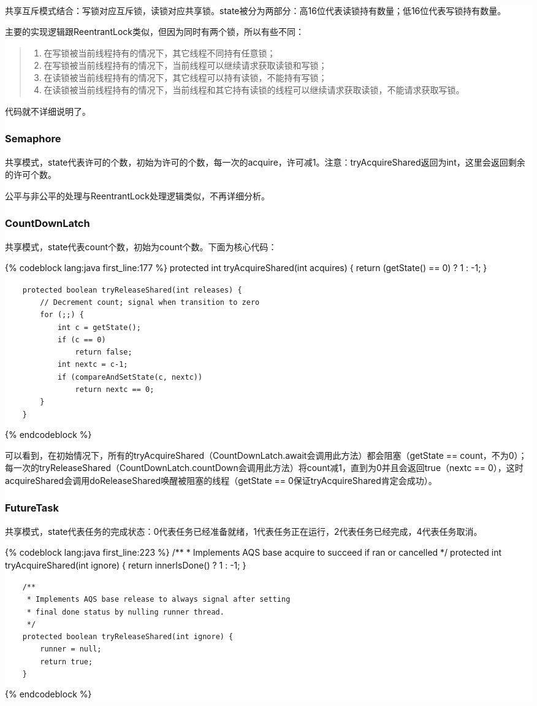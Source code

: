 共享互斥模式结合：写锁对应互斥锁，读锁对应共享锁。state被分为两部分：高16位代表读锁持有数量；低16位代表写锁持有数量。

主要的实现逻辑跟ReentrantLock类似，但因为同时有两个锁，所以有些不同：

> 1. 在写锁被当前线程持有的情况下，其它线程不同持有任意锁；
> 2. 在写锁被当前线程持有的情况下，当前线程可以继续请求获取读锁和写锁；
> 3. 在读锁被当前线程持有的情况下，其它线程可以持有读锁，不能持有写锁；
> 4. 在读锁被当前线程持有的情况下，当前线程和其它持有读锁的线程可以继续请求获取读锁，不能请求获取写锁。

代码就不详细说明了。

### Semaphore

共享模式，state代表许可的个数，初始为许可的个数，每一次的acquire，许可减1。注意：tryAcquireShared返回为int，这里会返回剩余的许可个数。

公平与非公平的处理与ReentrantLock处理逻辑类似，不再详细分析。

### CountDownLatch

共享模式，state代表count个数，初始为count个数。下面为核心代码：

{% codeblock lang:java first_line:177 %}
        protected int tryAcquireShared(int acquires) {
            return (getState() == 0) ? 1 : -1;
        }

        protected boolean tryReleaseShared(int releases) {
            // Decrement count; signal when transition to zero
            for (;;) {
                int c = getState();
                if (c == 0)
                    return false;
                int nextc = c-1;
                if (compareAndSetState(c, nextc))
                    return nextc == 0;
            }
        }
{% endcodeblock %}

可以看到，在初始情况下，所有的tryAcquireShared（CountDownLatch.await会调用此方法）都会阻塞（getState == count，不为0）；每一次的tryReleaseShared（CountDownLatch.countDown会调用此方法）将count减1，直到为0并且会返回true（nextc == 0），这时acquireShared会调用doReleaseShared唤醒被阻塞的线程（getState == 0保证tryAcquireShared肯定会成功）。

### FutureTask

共享模式，state代表任务的完成状态：0代表任务已经准备就绪，1代表任务正在运行，2代表任务已经完成，4代表任务取消。

{% codeblock lang:java first_line:223 %}
        /**
         * Implements AQS base acquire to succeed if ran or cancelled
         */
        protected int tryAcquireShared(int ignore) {
            return innerIsDone() ? 1 : -1;
        }

        /**
         * Implements AQS base release to always signal after setting
         * final done status by nulling runner thread.
         */
        protected boolean tryReleaseShared(int ignore) {
            runner = null;
            return true;
        }
{% endcodeblock %}
